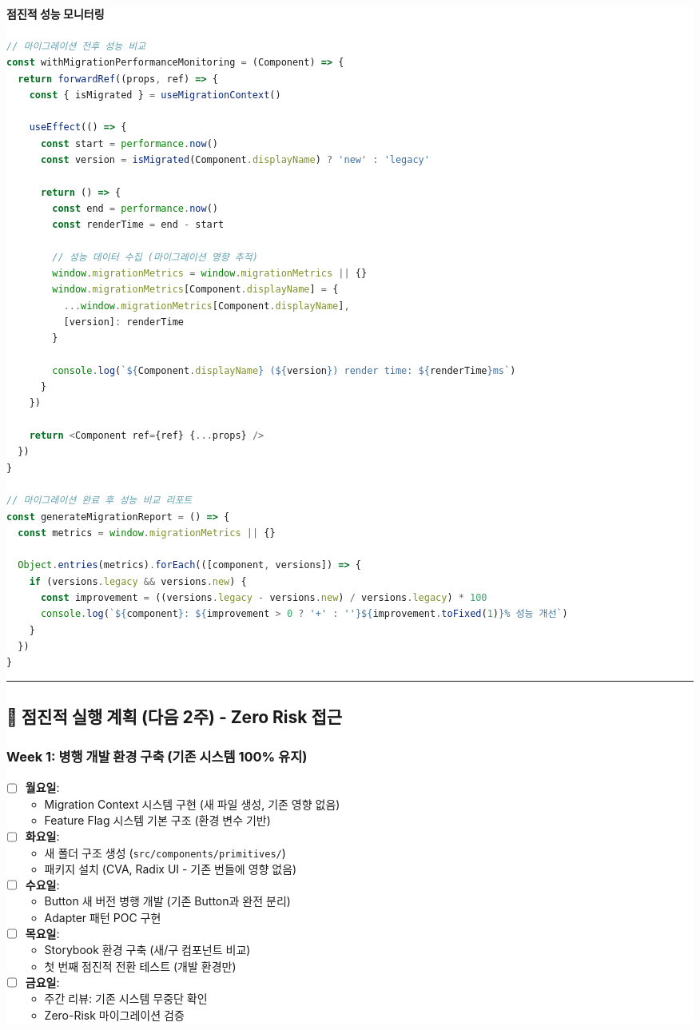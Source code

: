 #### 점진적 성능 모니터링
```typescript
// 마이그레이션 전후 성능 비교
const withMigrationPerformanceMonitoring = (Component) => {
  return forwardRef((props, ref) => {
    const { isMigrated } = useMigrationContext()
    
    useEffect(() => {
      const start = performance.now()
      const version = isMigrated(Component.displayName) ? 'new' : 'legacy'
      
      return () => {
        const end = performance.now()
        const renderTime = end - start
        
        // 성능 데이터 수집 (마이그레이션 영향 추적)
        window.migrationMetrics = window.migrationMetrics || {}
        window.migrationMetrics[Component.displayName] = {
          ...window.migrationMetrics[Component.displayName],
          [version]: renderTime
        }
        
        console.log(`${Component.displayName} (${version}) render time: ${renderTime}ms`)
      }
    })
    
    return <Component ref={ref} {...props} />
  })
}

// 마이그레이션 완료 후 성능 비교 리포트
const generateMigrationReport = () => {
  const metrics = window.migrationMetrics || {}
  
  Object.entries(metrics).forEach(([component, versions]) => {
    if (versions.legacy && versions.new) {
      const improvement = ((versions.legacy - versions.new) / versions.legacy) * 100
      console.log(`${component}: ${improvement > 0 ? '+' : ''}${improvement.toFixed(1)}% 성능 개선`)
    }
  })
}
```

---

## 🎯 점진적 실행 계획 (다음 2주) - Zero Risk 접근

### Week 1: 병행 개발 환경 구축 (기존 시스템 100% 유지)
- [ ] **월요일**: 
  - Migration Context 시스템 구현 (새 파일 생성, 기존 영향 없음)
  - Feature Flag 시스템 기본 구조 (환경 변수 기반)
- [ ] **화요일**: 
  - 새 폴더 구조 생성 (`src/components/primitives/`)
  - 패키지 설치 (CVA, Radix UI - 기존 번들에 영향 없음)
- [ ] **수요일**: 
  - Button 새 버전 병행 개발 (기존 Button과 완전 분리)
  - Adapter 패턴 POC 구현
- [ ] **목요일**: 
  - Storybook 환경 구축 (새/구 컴포넌트 비교)
  - 첫 번째 점진적 전환 테스트 (개발 환경만)
- [ ] **금요일**: 
  - 주간 리뷰: 기존 시스템 무중단 확인
  - Zero-Risk 마이그레이션 검증